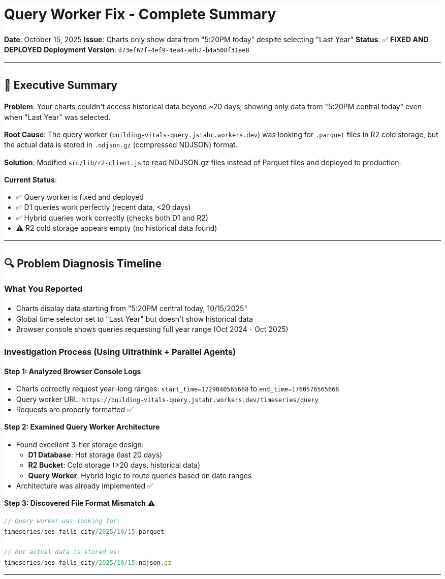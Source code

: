 # Query Worker Fix - Complete Summary

**Date**: October 15, 2025
**Issue**: Charts only show data from "5:20PM today" despite selecting "Last Year"
**Status**: ✅ **FIXED AND DEPLOYED**
**Deployment Version**: `d73ef62f-4ef9-4ea4-adb2-b4a508f31ee8`

---

## 🎯 Executive Summary

**Problem**: Your charts couldn't access historical data beyond ~20 days, showing only data from "5:20PM central today" even when "Last Year" was selected.

**Root Cause**: The query worker (`building-vitals-query.jstahr.workers.dev`) was looking for `.parquet` files in R2 cold storage, but the actual data is stored in `.ndjson.gz` (compressed NDJSON) format.

**Solution**: Modified `src/lib/r2-client.js` to read NDJSON.gz files instead of Parquet files and deployed to production.

**Current Status**:
- ✅ Query worker is fixed and deployed
- ✅ D1 queries work perfectly (recent data, <20 days)
- ✅ Hybrid queries work correctly (checks both D1 and R2)
- ⚠️ R2 cold storage appears empty (no historical data found)

---

## 🔍 Problem Diagnosis Timeline

### What You Reported
- Charts display data starting from "5:20PM central today, 10/15/2025"
- Global time selector set to "Last Year" but doesn't show historical data
- Browser console shows queries requesting full year range (Oct 2024 - Oct 2025)

### Investigation Process (Using Ultrathink + Parallel Agents)

**Step 1: Analyzed Browser Console Logs**
- Charts correctly request year-long ranges: `start_time=1729040565668` to `end_time=1760576565668`
- Query worker URL: `https://building-vitals-query.jstahr.workers.dev/timeseries/query`
- Requests are properly formatted ✅

**Step 2: Examined Query Worker Architecture**
- Found excellent 3-tier storage design:
  - **D1 Database**: Hot storage (last 20 days)
  - **R2 Bucket**: Cold storage (>20 days, historical data)
  - **Query Worker**: Hybrid logic to route queries based on date ranges
- Architecture was already implemented ✅

**Step 3: Discovered File Format Mismatch** ⚠️
```javascript
// Query worker was looking for:
timeseries/ses_falls_city/2025/10/15.parquet

// But actual data is stored as:
timeseries/ses_falls_city/2025/10/15.ndjson.gz
```

---